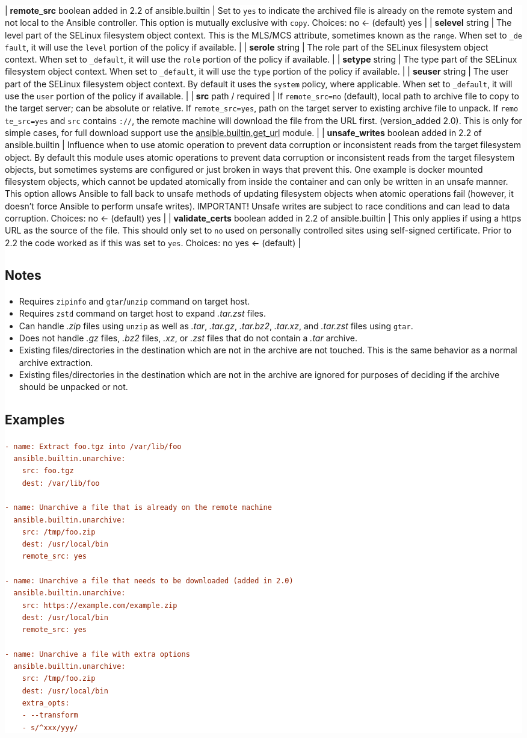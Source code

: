 | **remote_src** boolean added in 2.2 of ansible.builtin       | Set to `yes` to indicate the archived file is already on the remote system and not local to the Ansible controller. This option is mutually exclusive with `copy`. Choices: no ← (default) yes |
| **selevel** string                                           | The level part of the SELinux filesystem object context. This is the MLS/MCS attribute, sometimes known as the `range`. When set to `_default`, it will use the `level` portion of the policy if available. |
| **serole** string                                            | The role part of the SELinux filesystem object context. When set to `_default`, it will use the `role` portion of the policy if available. |
| **setype** string                                            | The type part of the SELinux filesystem object context. When set to `_default`, it will use the `type` portion of the policy if available. |
| **seuser** string                                            | The user part of the SELinux filesystem object context. By default it uses the `system` policy, where applicable. When set to `_default`, it will use the `user` portion of the policy if available. |
| **src** path / required                                      | If `remote_src=no` (default), local path to archive file to copy to the target server; can be absolute or relative. If `remote_src=yes`, path on the target server to existing archive file to unpack. If `remote_src=yes` and `src` contains `://`, the remote machine will download the file from the URL first.  (version_added 2.0). This is only for simple cases, for full download  support use the [ansible.builtin.get_url](https://docs.ansible.com/ansible/latest/collections/ansible/builtin/get_url_module.html#ansible-collections-ansible-builtin-get-url-module) module. |
| **unsafe_writes** boolean added in 2.2 of ansible.builtin    | Influence when to use atomic operation to prevent data corruption or inconsistent reads from the target filesystem object. By default this module uses atomic operations to prevent data  corruption or inconsistent reads from the target filesystem objects, but sometimes systems are configured or just broken in ways that prevent  this. One example is docker mounted filesystem objects, which cannot be  updated atomically from inside the container and can only be written in  an unsafe manner. This option allows Ansible to fall back to unsafe methods of updating filesystem objects when atomic operations fail (however, it doesn’t  force Ansible to perform unsafe writes). IMPORTANT! Unsafe writes are subject to race conditions and can lead to data corruption. Choices: no ← (default) yes |
| **validate_certs** boolean added in 2.2 of ansible.builtin   | This only applies if using a https URL as the source of the file. This should only set to `no` used on personally controlled sites using self-signed certificate. Prior to 2.2 the code worked as if this was set to `yes`. Choices: no yes ← (default) |



## Notes

- Requires `zipinfo` and `gtar`/`unzip` command on target host.
- Requires `zstd` command on target host to expand *.tar.zst* files.
- Can handle *.zip* files using `unzip` as well as *.tar*, *.tar.gz*, *.tar.bz2*, *.tar.xz*, and *.tar.zst* files using `gtar`.
- Does not handle *.gz* files, *.bz2* files, *.xz*, or *.zst* files that do not contain a *.tar* archive.
- Existing files/directories in the destination which are not in  the archive are not touched. This is the same behavior as a normal  archive extraction.
- Existing files/directories in the destination which are not in  the archive are ignored for purposes of deciding if the archive should  be unpacked or not.

## Examples

```ini
- name: Extract foo.tgz into /var/lib/foo
  ansible.builtin.unarchive:
    src: foo.tgz
    dest: /var/lib/foo

- name: Unarchive a file that is already on the remote machine
  ansible.builtin.unarchive:
    src: /tmp/foo.zip
    dest: /usr/local/bin
    remote_src: yes

- name: Unarchive a file that needs to be downloaded (added in 2.0)
  ansible.builtin.unarchive:
    src: https://example.com/example.zip
    dest: /usr/local/bin
    remote_src: yes

- name: Unarchive a file with extra options
  ansible.builtin.unarchive:
    src: /tmp/foo.zip
    dest: /usr/local/bin
    extra_opts:
    - --transform
    - s/^xxx/yyy/
```

## 